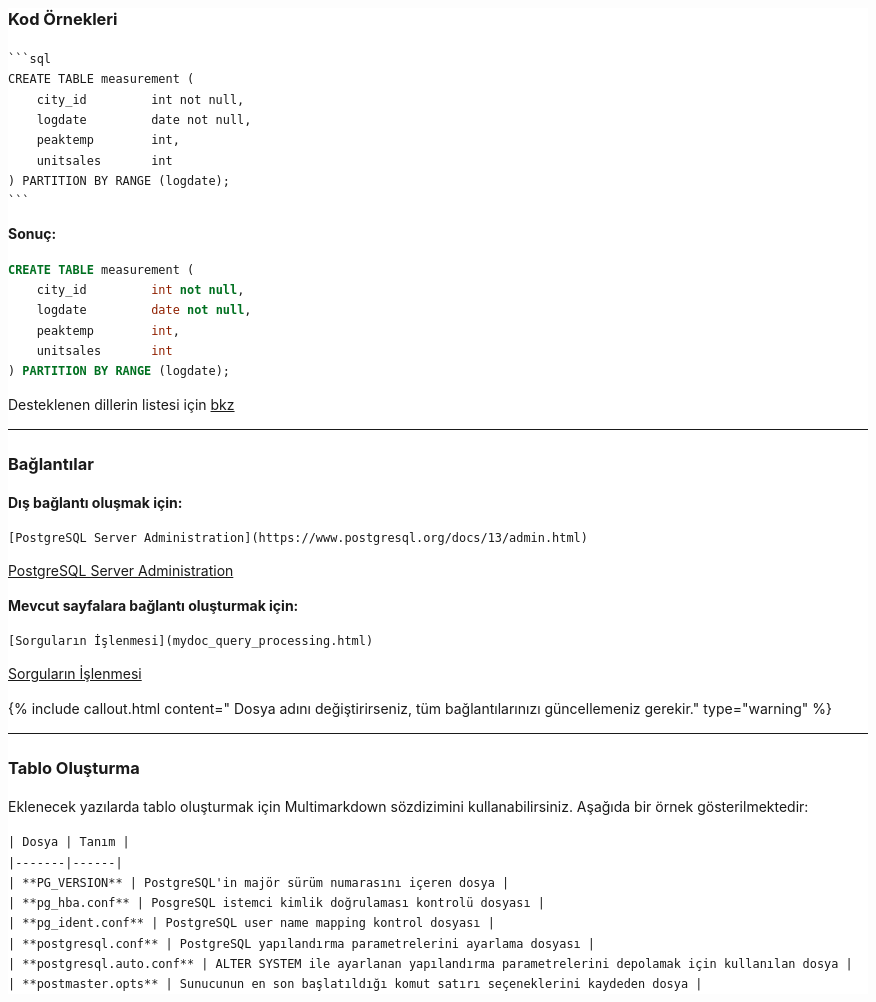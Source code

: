 
### Kod Örnekleri

    ```sql
    CREATE TABLE measurement (
        city_id         int not null,
        logdate         date not null,
        peaktemp        int,
        unitsales       int
    ) PARTITION BY RANGE (logdate);
    ```

**Sonuç:**

```sql
CREATE TABLE measurement (
    city_id         int not null,
    logdate         date not null,
    peaktemp        int,
    unitsales       int
) PARTITION BY RANGE (logdate);
```

Desteklenen dillerin listesi için [bkz](https://github.com/rouge-ruby/rouge/wiki/list-of-supported-languages-and-lexers)

---

### Bağlantılar

**Dış bağlantı oluşmak için:**

```text
[PostgreSQL Server Administration](https://www.postgresql.org/docs/13/admin.html)
```

[PostgreSQL Server Administration](https://www.postgresql.org/docs/13/admin.html)

**Mevcut sayfalara bağlantı oluşturmak için:**

```text
[Sorguların İşlenmesi](mydoc_query_processing.html)
```

[Sorguların İşlenmesi](mydoc_query_processing.html)

{% include callout.html content=" Dosya adını değiştirirseniz, tüm bağlantılarınızı güncellemeniz gerekir." type="warning" %}

---

### Tablo Oluşturma

Eklenecek yazılarda tablo oluşturmak için Multimarkdown sözdizimini kullanabilirsiniz. Aşağıda bir örnek gösterilmektedir:

```text
| Dosya | Tanım |
|-------|------|
| **PG_VERSION** | PostgreSQL'in majör sürüm numarasını içeren dosya |
| **pg_hba.conf** | PosgreSQL istemci kimlik doğrulaması kontrolü dosyası |
| **pg_ident.conf** | PostgreSQL user name mapping kontrol dosyası |
| **postgresql.conf** | PostgreSQL yapılandırma parametrelerini ayarlama dosyası |
| **postgresql.auto.conf** | ALTER SYSTEM ile ayarlanan yapılandırma parametrelerini depolamak için kullanılan dosya |
| **postmaster.opts** | Sunucunun en son başlatıldığı komut satırı seçeneklerini kaydeden dosya |
```
